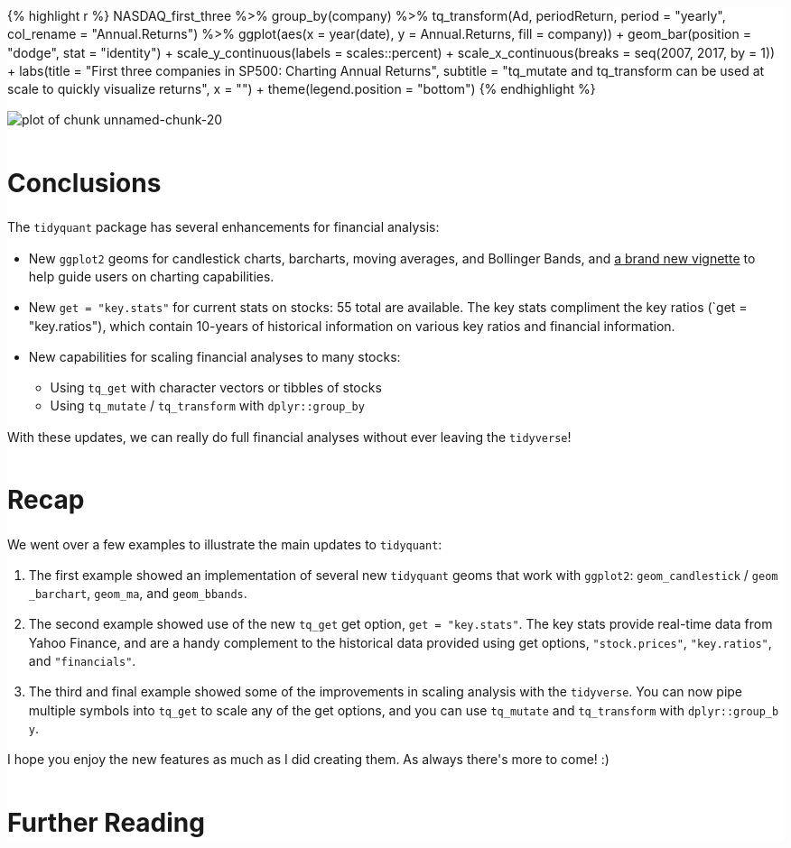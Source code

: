 {% highlight r %}
NASDAQ_first_three %>%
    group_by(company) %>%
    tq_transform(Ad, periodReturn, period = "yearly", col_rename = "Annual.Returns") %>%
    ggplot(aes(x = year(date), y = Annual.Returns, fill = company)) +
    geom_bar(position = "dodge", stat = "identity") +
    scale_y_continuous(labels = scales::percent) +
    scale_x_continuous(breaks = seq(2007, 2017, by = 1)) +
    labs(title = "First three companies in SP500: Charting Annual Returns", 
         subtitle = "tq_mutate and tq_transform can be used at scale to quickly visualize returns", 
         x = "") +
    theme(legend.position = "bottom")
{% endhighlight %}

![plot of chunk unnamed-chunk-20](/figure/source/2017-1-22-tidyquant-update-0-3-0/unnamed-chunk-20-1.png)


# Conclusions <a class="anchor" id="conclusion"></a>

The `tidyquant` package has several enhancements for financial analysis:

* New `ggplot2` geoms for candlestick charts, barcharts, moving averages, and Bollinger Bands, and [a brand new vignette](https://CRAN.R-project.org/package=tidyquant) to help guide users on charting capabilities. 

* New `get = "key.stats"` for current stats on stocks: 55 total are available. The key stats compliment the key ratios (`get = "key.ratios"), which contain 10-years of historical information on various key ratios and financial information.

* New capabilities for scaling financial analyses to many stocks: 
    * Using `tq_get` with character vectors or tibbles of stocks
    * Using `tq_mutate` / `tq_transform` with `dplyr::group_by` 

With these updates, we can really do full financial analyses without ever leaving the `tidyverse`!

# Recap <a class="anchor" id="recap"></a>

We went over a few examples to illustrate the main updates to `tidyquant`: 

1. The first example showed an implementation of several new `tidyquant` geoms that work with `ggplot2`: `geom_candlestick` / `geom_barchart`, `geom_ma`, and `geom_bbands`. 

2. The second example showed use of the new `tq_get` get option, `get = "key.stats"`. The key stats provide real-time data from Yahoo Finance, and are a handy complement to the historical data provided using get options, `"stock.prices"`, `"key.ratios"`, and `"financials"`. 

3. The third and final example showed some of the improvements in scaling analysis with the `tidyverse`. You can now pipe multiple symbols into `tq_get` to scale any of the get options, and you can use `tq_mutate` and `tq_transform` with `dplyr::group_by`. 

I hope you enjoy the new features as much as I did creating them. As always there's more to come! :)

# Further Reading <a class="anchor" id="further-reading"></a>
